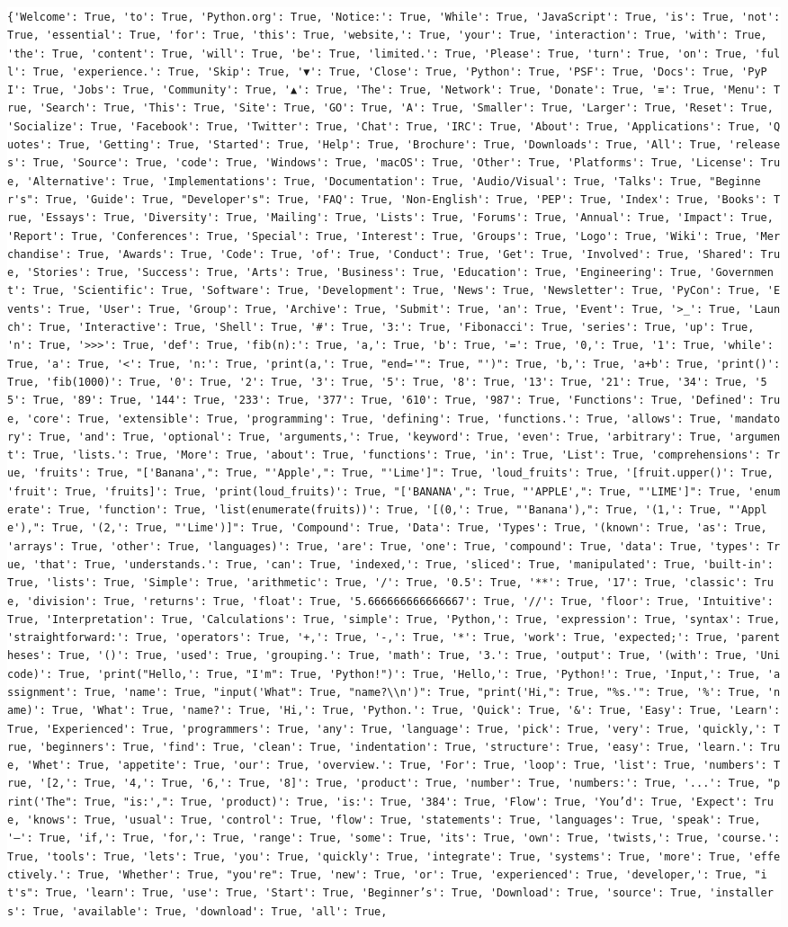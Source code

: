     {'Welcome': True, 'to': True, 'Python.org': True, 'Notice:': True, 'While': True, 'JavaScript': True, 'is': True, 'not': True, 'essential': True, 'for': True, 'this': True, 'website,': True, 'your': True, 'interaction': True, 'with': True, 'the': True, 'content': True, 'will': True, 'be': True, 'limited.': True, 'Please': True, 'turn': True, 'on': True, 'full': True, 'experience.': True, 'Skip': True, '▼': True, 'Close': True, 'Python': True, 'PSF': True, 'Docs': True, 'PyPI': True, 'Jobs': True, 'Community': True, '▲': True, 'The': True, 'Network': True, 'Donate': True, '≡': True, 'Menu': True, 'Search': True, 'This': True, 'Site': True, 'GO': True, 'A': True, 'Smaller': True, 'Larger': True, 'Reset': True, 'Socialize': True, 'Facebook': True, 'Twitter': True, 'Chat': True, 'IRC': True, 'About': True, 'Applications': True, 'Quotes': True, 'Getting': True, 'Started': True, 'Help': True, 'Brochure': True, 'Downloads': True, 'All': True, 'releases': True, 'Source': True, 'code': True, 'Windows': True, 'macOS': True, 'Other': True, 'Platforms': True, 'License': True, 'Alternative': True, 'Implementations': True, 'Documentation': True, 'Audio/Visual': True, 'Talks': True, "Beginner's": True, 'Guide': True, "Developer's": True, 'FAQ': True, 'Non-English': True, 'PEP': True, 'Index': True, 'Books': True, 'Essays': True, 'Diversity': True, 'Mailing': True, 'Lists': True, 'Forums': True, 'Annual': True, 'Impact': True, 'Report': True, 'Conferences': True, 'Special': True, 'Interest': True, 'Groups': True, 'Logo': True, 'Wiki': True, 'Merchandise': True, 'Awards': True, 'Code': True, 'of': True, 'Conduct': True, 'Get': True, 'Involved': True, 'Shared': True, 'Stories': True, 'Success': True, 'Arts': True, 'Business': True, 'Education': True, 'Engineering': True, 'Government': True, 'Scientific': True, 'Software': True, 'Development': True, 'News': True, 'Newsletter': True, 'PyCon': True, 'Events': True, 'User': True, 'Group': True, 'Archive': True, 'Submit': True, 'an': True, 'Event': True, '>_': True, 'Launch': True, 'Interactive': True, 'Shell': True, '#': True, '3:': True, 'Fibonacci': True, 'series': True, 'up': True, 'n': True, '>>>': True, 'def': True, 'fib(n):': True, 'a,': True, 'b': True, '=': True, '0,': True, '1': True, 'while': True, 'a': True, '<': True, 'n:': True, 'print(a,': True, "end='": True, "')": True, 'b,': True, 'a+b': True, 'print()': True, 'fib(1000)': True, '0': True, '2': True, '3': True, '5': True, '8': True, '13': True, '21': True, '34': True, '55': True, '89': True, '144': True, '233': True, '377': True, '610': True, '987': True, 'Functions': True, 'Defined': True, 'core': True, 'extensible': True, 'programming': True, 'defining': True, 'functions.': True, 'allows': True, 'mandatory': True, 'and': True, 'optional': True, 'arguments,': True, 'keyword': True, 'even': True, 'arbitrary': True, 'argument': True, 'lists.': True, 'More': True, 'about': True, 'functions': True, 'in': True, 'List': True, 'comprehensions': True, 'fruits': True, "['Banana',": True, "'Apple',": True, "'Lime']": True, 'loud_fruits': True, '[fruit.upper()': True, 'fruit': True, 'fruits]': True, 'print(loud_fruits)': True, "['BANANA',": True, "'APPLE',": True, "'LIME']": True, 'enumerate': True, 'function': True, 'list(enumerate(fruits))': True, '[(0,': True, "'Banana'),": True, '(1,': True, "'Apple'),": True, '(2,': True, "'Lime')]": True, 'Compound': True, 'Data': True, 'Types': True, '(known': True, 'as': True, 'arrays': True, 'other': True, 'languages)': True, 'are': True, 'one': True, 'compound': True, 'data': True, 'types': True, 'that': True, 'understands.': True, 'can': True, 'indexed,': True, 'sliced': True, 'manipulated': True, 'built-in': True, 'lists': True, 'Simple': True, 'arithmetic': True, '/': True, '0.5': True, '**': True, '17': True, 'classic': True, 'division': True, 'returns': True, 'float': True, '5.666666666666667': True, '//': True, 'floor': True, 'Intuitive': True, 'Interpretation': True, 'Calculations': True, 'simple': True, 'Python,': True, 'expression': True, 'syntax': True, 'straightforward:': True, 'operators': True, '+,': True, '-,': True, '*': True, 'work': True, 'expected;': True, 'parentheses': True, '()': True, 'used': True, 'grouping.': True, 'math': True, '3.': True, 'output': True, '(with': True, 'Unicode)': True, 'print("Hello,': True, "I'm": True, 'Python!")': True, 'Hello,': True, 'Python!': True, 'Input,': True, 'assignment': True, 'name': True, "input('What": True, "name?\\n')": True, "print('Hi,": True, "%s.'": True, '%': True, 'name)': True, 'What': True, 'name?': True, 'Hi,': True, 'Python.': True, 'Quick': True, '&': True, 'Easy': True, 'Learn': True, 'Experienced': True, 'programmers': True, 'any': True, 'language': True, 'pick': True, 'very': True, 'quickly,': True, 'beginners': True, 'find': True, 'clean': True, 'indentation': True, 'structure': True, 'easy': True, 'learn.': True, 'Whet': True, 'appetite': True, 'our': True, 'overview.': True, 'For': True, 'loop': True, 'list': True, 'numbers': True, '[2,': True, '4,': True, '6,': True, '8]': True, 'product': True, 'number': True, 'numbers:': True, '...': True, "print('The": True, "is:',": True, 'product)': True, 'is:': True, '384': True, 'Flow': True, 'You’d': True, 'Expect': True, 'knows': True, 'usual': True, 'control': True, 'flow': True, 'statements': True, 'languages': True, 'speak': True, '—': True, 'if,': True, 'for,': True, 'range': True, 'some': True, 'its': True, 'own': True, 'twists,': True, 'course.': True, 'tools': True, 'lets': True, 'you': True, 'quickly': True, 'integrate': True, 'systems': True, 'more': True, 'effectively.': True, 'Whether': True, "you're": True, 'new': True, 'or': True, 'experienced': True, 'developer,': True, "it's": True, 'learn': True, 'use': True, 'Start': True, 'Beginner’s': True, 'Download': True, 'source': True, 'installers': True, 'available': True, 'download': True, 'all': True,
